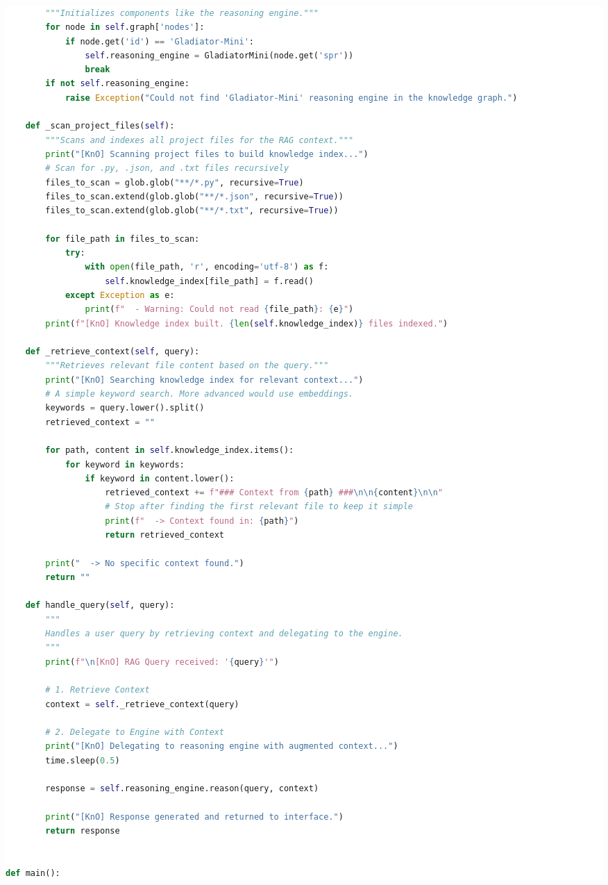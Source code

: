 ```python
        """Initializes components like the reasoning engine."""
        for node in self.graph['nodes']:
            if node.get('id') == 'Gladiator-Mini':
                self.reasoning_engine = GladiatorMini(node.get('spr'))
                break
        if not self.reasoning_engine:
            raise Exception("Could not find 'Gladiator-Mini' reasoning engine in the knowledge graph.")

    def _scan_project_files(self):
        """Scans and indexes all project files for the RAG context."""
        print("[KnO] Scanning project files to build knowledge index...")
        # Scan for .py, .json, and .txt files recursively
        files_to_scan = glob.glob("**/*.py", recursive=True)
        files_to_scan.extend(glob.glob("**/*.json", recursive=True))
        files_to_scan.extend(glob.glob("**/*.txt", recursive=True))

        for file_path in files_to_scan:
            try:
                with open(file_path, 'r', encoding='utf-8') as f:
                    self.knowledge_index[file_path] = f.read()
            except Exception as e:
                print(f"  - Warning: Could not read {file_path}: {e}")
        print(f"[KnO] Knowledge index built. {len(self.knowledge_index)} files indexed.")

    def _retrieve_context(self, query):
        """Retrieves relevant file content based on the query."""
        print("[KnO] Searching knowledge index for relevant context...")
        # A simple keyword search. More advanced would use embeddings.
        keywords = query.lower().split()
        retrieved_context = ""
        
        for path, content in self.knowledge_index.items():
            for keyword in keywords:
                if keyword in content.lower():
                    retrieved_context += f"### Context from {path} ###\n\n{content}\n\n"
                    # Stop after finding the first relevant file to keep it simple
                    print(f"  -> Context found in: {path}")
                    return retrieved_context
        
        print("  -> No specific context found.")
        return ""

    def handle_query(self, query):
        """
        Handles a user query by retrieving context and delegating to the engine.
        """
        print(f"\n[KnO] RAG Query received: '{query}'")
        
        # 1. Retrieve Context
        context = self._retrieve_context(query)
        
        # 2. Delegate to Engine with Context
        print("[KnO] Delegating to reasoning engine with augmented context...")
        time.sleep(0.5)
        
        response = self.reasoning_engine.reason(query, context)
        
        print("[KnO] Response generated and returned to interface.")
        return response


def main():
```